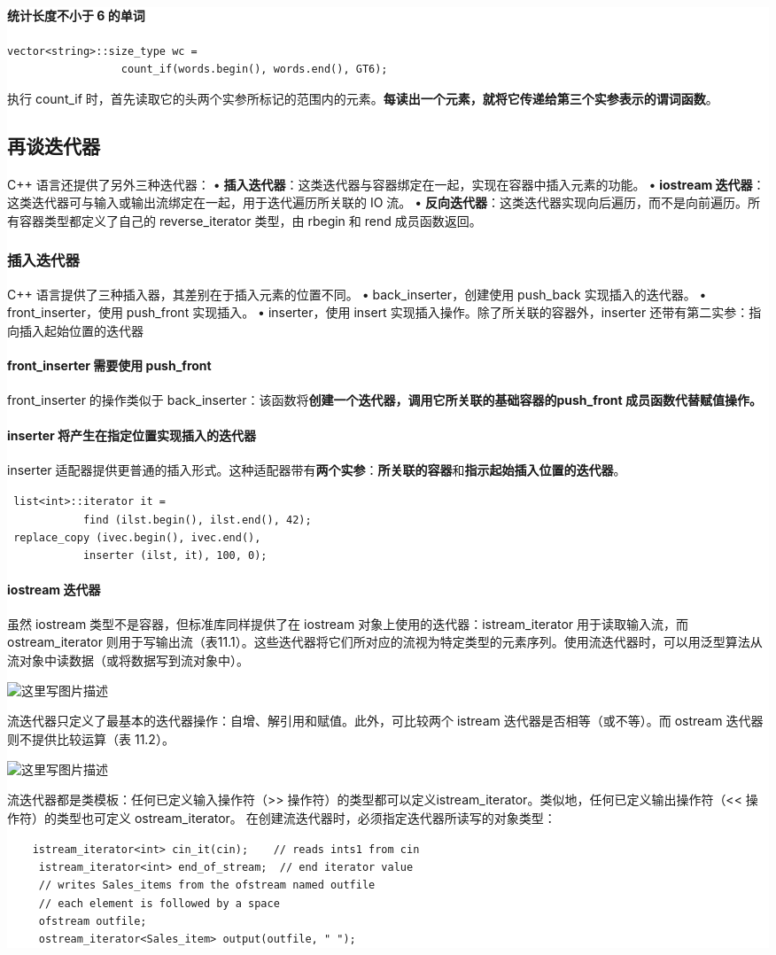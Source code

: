 #### 统计长度不小于 6 的单词

    vector<string>::size_type wc = 
                      count_if(words.begin(), words.end(), GT6); 

执行 count_if 时，首先读取它的头两个实参所标记的范围内的元素。**每读出一个元素，就将它传递给第三个实参表示的谓词函数**。

## 再谈迭代器
C++ 语言还提供了另外三种迭代器：
•   **插入迭代器**：这类迭代器与容器绑定在一起，实现在容器中插入元素的功能。 
•   **iostream 迭代器**：这类迭代器可与输入或输出流绑定在一起，用于迭代遍历所关联的 IO 流。 
•   **反向迭代器**：这类迭代器实现向后遍历，而不是向前遍历。所有容器类型都定义了自己的 reverse_iterator 类型，由 rbegin 和 rend 成员函数返回。

### 插入迭代器
C++ 语言提供了三种插入器，其差别在于插入元素的位置不同。
 •   back_inserter，创建使用 push_back 实现插入的迭代器。 
•   front_inserter，使用 push_front 实现插入。 
•   inserter，使用 insert 实现插入操作。除了所关联的容器外，inserter 
还带有第二实参：指向插入起始位置的迭代器

#### front_inserter 需要使用 push_front
front_inserter 的操作类似于 back_inserter：该函数将**创建一个迭代器，调用它所关联的基础容器的push_front 成员函数代替赋值操作。**

#### inserter 将产生在**指定位置实现插入**的迭代器 
inserter 适配器提供更普通的插入形式。这种适配器带有**两个实参**：**所关联的容器**和**指示起始插入位置的迭代器**。 

     
     list<int>::iterator it = 
                find (ilst.begin(), ilst.end(), 42); 
     replace_copy (ivec.begin(), ivec.end(), 
                inserter (ilst, it), 100, 0);

#### iostream 迭代器
虽然 iostream 类型不是容器，但标准库同样提供了在 iostream 对象上使用的迭代器：istream_iterator 用于读取输入流，而 ostream_iterator 则用于写输出流（表11.1）。这些迭代器将它们所对应的流视为特定类型的元素序列。使用流迭代器时，可以用泛型算法从流对象中读数据（或将数据写到流对象中）。

![这里写图片描述](http://img.blog.csdn.net/20150708220841149)


流迭代器只定义了最基本的迭代器操作：自增、解引用和赋值。此外，可比较两个 istream 迭代器是否相等（或不等）。而 ostream 迭代器则不提供比较运算（表 11.2）。

![这里写图片描述](http://img.blog.csdn.net/20150708220901959)


流迭代器都是类模板：任何已定义输入操作符（>> 操作符）的类型都可以定义istream_iterator。类似地，任何已定义输出操作符（<< 操作符）的类型也可定义 ostream_iterator。 
在创建流迭代器时，必须指定迭代器所读写的对象类型：

        istream_iterator<int> cin_it(cin);    // reads ints1 from cin 
         istream_iterator<int> end_of_stream;  // end iterator value 
         // writes Sales_items from the ofstream named outfile 
         // each element is followed by a space 
         ofstream outfile; 
         ostream_iterator<Sales_item> output(outfile, " ");
